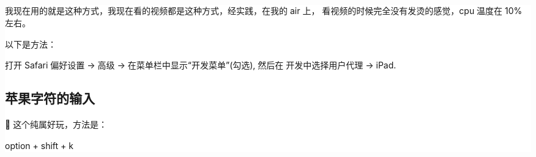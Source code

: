 我现在用的就是这种方式，我现在看的视频都是这种方式，经实践，在我的 air
上， 看视频的时候完全没有发烫的感觉，cpu 温度在 10% 左右。

以下是方法：

打开 Safari 偏好设置 -\> 高级 -\> 在菜单栏中显示“开发菜单”(勾选), 然后在
开发中选择用户代理 -\> iPad.

苹果字符的输入
--------------

 这个纯属好玩，方法是：

option + shift + k
